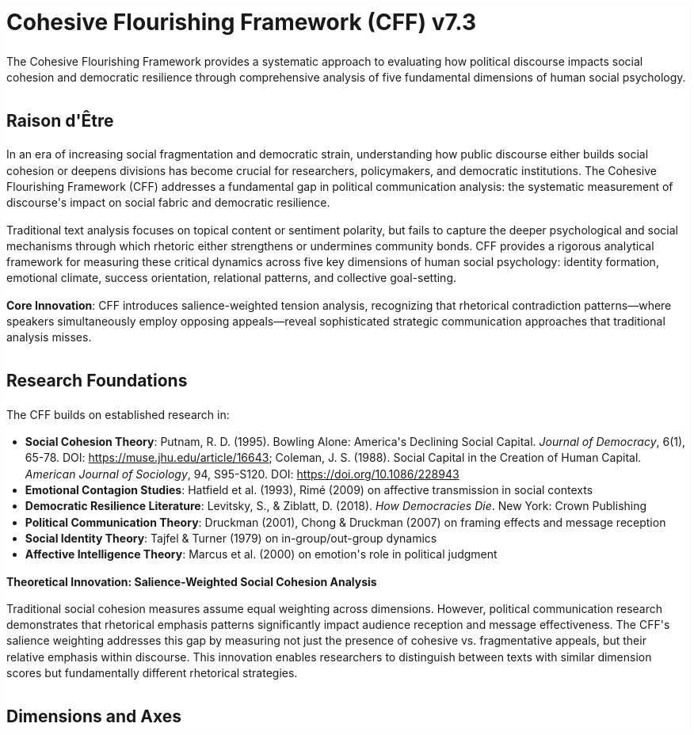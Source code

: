 # Cohesive Flourishing Framework (CFF) v7.3

The Cohesive Flourishing Framework provides a systematic approach to evaluating how political discourse impacts social cohesion and democratic resilience through comprehensive analysis of five fundamental dimensions of human social psychology.

## Raison d'Être

In an era of increasing social fragmentation and democratic strain, understanding how public discourse either builds social cohesion or deepens divisions has become crucial for researchers, policymakers, and democratic institutions. The Cohesive Flourishing Framework (CFF) addresses a fundamental gap in political communication analysis: the systematic measurement of discourse's impact on social fabric and democratic resilience.

Traditional text analysis focuses on topical content or sentiment polarity, but fails to capture the deeper psychological and social mechanisms through which rhetoric either strengthens or undermines community bonds. CFF provides a rigorous analytical framework for measuring these critical dynamics across five key dimensions of human social psychology: identity formation, emotional climate, success orientation, relational patterns, and collective goal-setting.

**Core Innovation**: CFF introduces salience-weighted tension analysis, recognizing that rhetorical contradiction patterns—where speakers simultaneously employ opposing appeals—reveal sophisticated strategic communication approaches that traditional analysis misses.

## Research Foundations

The CFF builds on established research in:
- **Social Cohesion Theory**: Putnam, R. D. (1995). Bowling Alone: America's Declining Social Capital. *Journal of Democracy*, 6(1), 65-78. DOI: https://muse.jhu.edu/article/16643; Coleman, J. S. (1988). Social Capital in the Creation of Human Capital. *American Journal of Sociology*, 94, S95-S120. DOI: https://doi.org/10.1086/228943
- **Emotional Contagion Studies**: Hatfield et al. (1993), Rimé (2009) on affective transmission in social contexts
- **Democratic Resilience Literature**: Levitsky, S., & Ziblatt, D. (2018). *How Democracies Die*. New York: Crown Publishing
- **Political Communication Theory**: Druckman (2001), Chong & Druckman (2007) on framing effects and message reception
- **Social Identity Theory**: Tajfel & Turner (1979) on in-group/out-group dynamics
- **Affective Intelligence Theory**: Marcus et al. (2000) on emotion's role in political judgment

**Theoretical Innovation: Salience-Weighted Social Cohesion Analysis**

Traditional social cohesion measures assume equal weighting across dimensions. However, political communication research demonstrates that rhetorical emphasis patterns significantly impact audience reception and message effectiveness. The CFF's salience weighting addresses this gap by measuring not just the presence of cohesive vs. fragmentative appeals, but their relative emphasis within discourse. This innovation enables researchers to distinguish between texts with similar dimension scores but fundamentally different rhetorical strategies.

## Dimensions and Axes
